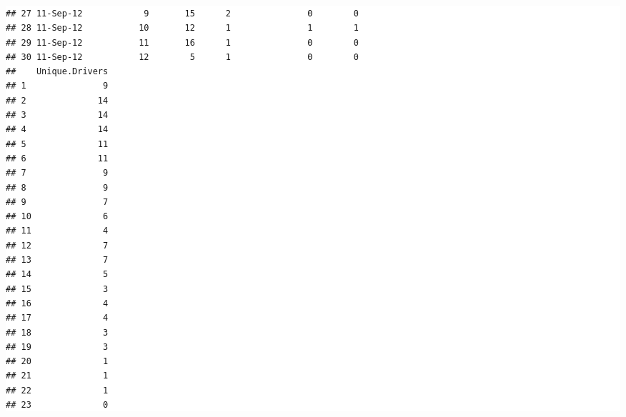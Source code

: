    ## 27 11-Sep-12            9       15      2               0        0
    ## 28 11-Sep-12           10       12      1               1        1
    ## 29 11-Sep-12           11       16      1               0        0
    ## 30 11-Sep-12           12        5      1               0        0
    ##    Unique.Drivers
    ## 1               9
    ## 2              14
    ## 3              14
    ## 4              14
    ## 5              11
    ## 6              11
    ## 7               9
    ## 8               9
    ## 9               7
    ## 10              6
    ## 11              4
    ## 12              7
    ## 13              7
    ## 14              5
    ## 15              3
    ## 16              4
    ## 17              4
    ## 18              3
    ## 19              3
    ## 20              1
    ## 21              1
    ## 22              1
    ## 23              0